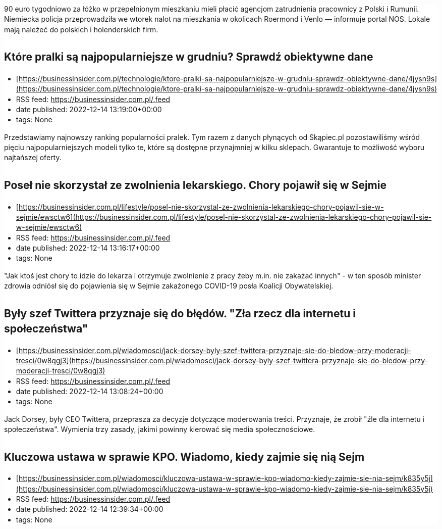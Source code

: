 90 euro tygodniowo za łóżko w przepełnionym mieszkaniu mieli płacić agencjom zatrudnienia pracownicy z Polski i Rumunii. Niemiecka policja przeprowadziła we wtorek nalot na mieszkania w okolicach Roermond i Venlo — informuje portal NOS. Lokale mają należeć do polskich i holenderskich firm.

## Które pralki są najpopularniejsze w grudniu? Sprawdź obiektywne dane
 - [https://businessinsider.com.pl/technologie/ktore-pralki-sa-najpopularniejsze-w-grudniu-sprawdz-obiektywne-dane/4jysn9s](https://businessinsider.com.pl/technologie/ktore-pralki-sa-najpopularniejsze-w-grudniu-sprawdz-obiektywne-dane/4jysn9s)
 - RSS feed: https://businessinsider.com.pl/.feed
 - date published: 2022-12-14 13:19:00+00:00
 - tags: None

Przedstawiamy najnowszy ranking popularności pralek. Tym razem z danych płynących od Skąpiec.pl pozostawiliśmy wśród pięciu najpopularniejszych modeli tylko te, które są dostępne przynajmniej w kilku sklepach. Gwarantuje to możliwość wyboru najtańszej oferty.

## Poseł nie skorzystał ze zwolnienia lekarskiego. Chory pojawił się w Sejmie
 - [https://businessinsider.com.pl/lifestyle/posel-nie-skorzystal-ze-zwolnienia-lekarskiego-chory-pojawil-sie-w-sejmie/ewsctw6](https://businessinsider.com.pl/lifestyle/posel-nie-skorzystal-ze-zwolnienia-lekarskiego-chory-pojawil-sie-w-sejmie/ewsctw6)
 - RSS feed: https://businessinsider.com.pl/.feed
 - date published: 2022-12-14 13:16:17+00:00
 - tags: None

"Jak ktoś jest chory to idzie do lekarza i otrzymuje zwolnienie z pracy żeby m.in. nie zakażać innych" - w ten sposób minister zdrowia odniósł się do pojawienia się w Sejmie zakażonego COVID-19 posła Koalicji Obywatelskiej.

## Były szef Twittera przyznaje się do błędów. "Zła rzecz dla internetu i społeczeństwa"
 - [https://businessinsider.com.pl/wiadomosci/jack-dorsey-byly-szef-twittera-przyznaje-sie-do-bledow-przy-moderacji-tresci/0w8qgj3](https://businessinsider.com.pl/wiadomosci/jack-dorsey-byly-szef-twittera-przyznaje-sie-do-bledow-przy-moderacji-tresci/0w8qgj3)
 - RSS feed: https://businessinsider.com.pl/.feed
 - date published: 2022-12-14 13:08:24+00:00
 - tags: None

Jack Dorsey, były CEO Twittera, przeprasza za decyzje dotyczące moderowania treści. Przyznaje, że zrobił "źle dla internetu i społeczeństwa". Wymienia trzy zasady, jakimi powinny kierować się media społecznościowe.

## Kluczowa ustawa w sprawie KPO. Wiadomo, kiedy zajmie się nią Sejm
 - [https://businessinsider.com.pl/wiadomosci/kluczowa-ustawa-w-sprawie-kpo-wiadomo-kiedy-zajmie-sie-nia-sejm/k835y5j](https://businessinsider.com.pl/wiadomosci/kluczowa-ustawa-w-sprawie-kpo-wiadomo-kiedy-zajmie-sie-nia-sejm/k835y5j)
 - RSS feed: https://businessinsider.com.pl/.feed
 - date published: 2022-12-14 12:39:34+00:00
 - tags: None
